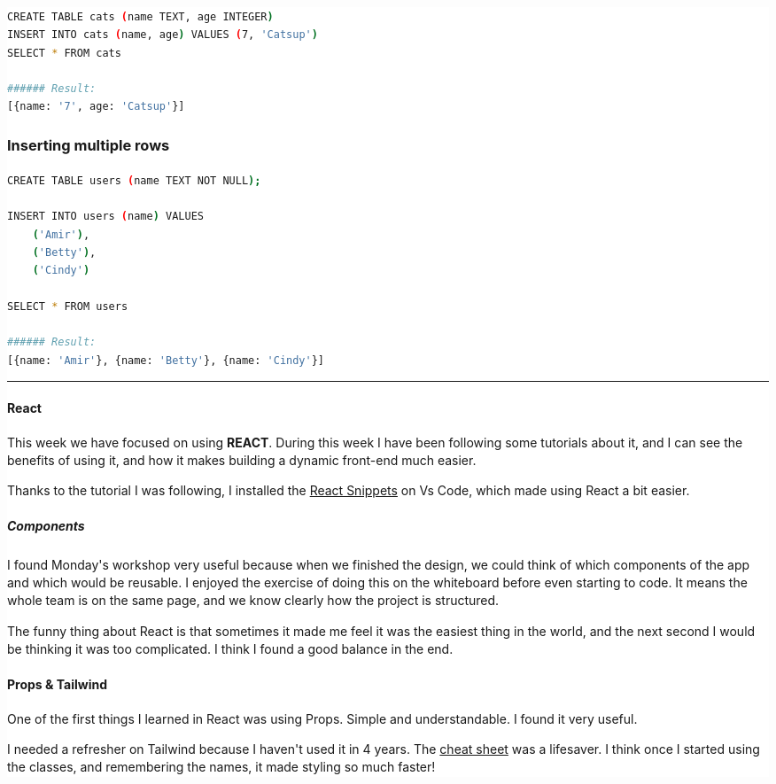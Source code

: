 ```bash
CREATE TABLE cats (name TEXT, age INTEGER)
INSERT INTO cats (name, age) VALUES (7, 'Catsup')
SELECT * FROM cats

###### Result:
[{name: '7', age: 'Catsup'}]
```
### Inserting multiple rows

```bash
CREATE TABLE users (name TEXT NOT NULL);

INSERT INTO users (name) VALUES
    ('Amir'),
    ('Betty'),
    ('Cindy')
    
SELECT * FROM users

###### Result:
[{name: 'Amir'}, {name: 'Betty'}, {name: 'Cindy'}]
```

---

#### React
This week we have focused on using **REACT**.
During this week I have been following some tutorials about it, and I can see the benefits of using it, and how it makes building a dynamic front-end much easier.

Thanks to the tutorial I was following, I installed the [React Snippets](https://marketplace.visualstudio.com/items?itemName=burkeholland.simple-react-snippets) on Vs Code, which made using React a bit easier.

##### Components
I found Monday's workshop very useful because when we finished the design, we could think of which components of the app and which would be reusable. 
I enjoyed the exercise of doing this on the whiteboard before even starting to code. It means the whole team is on the same page, and we know clearly how the project is structured.

The funny thing about React is that sometimes it made me feel it was the easiest thing in the world, and the next second I would be thinking it was too complicated. I think I found a good balance in the end.

#### Props & Tailwind
One of the first things I learned in React was using Props. Simple and understandable. I found it very useful.

I needed a refresher on Tailwind because I haven't used it in 4 years. The [cheat sheet](https://nerdcave.com/tailwind-cheat-sheet) was a lifesaver.
I think once I started using the classes, and remembering the names, it made styling so much faster! 
